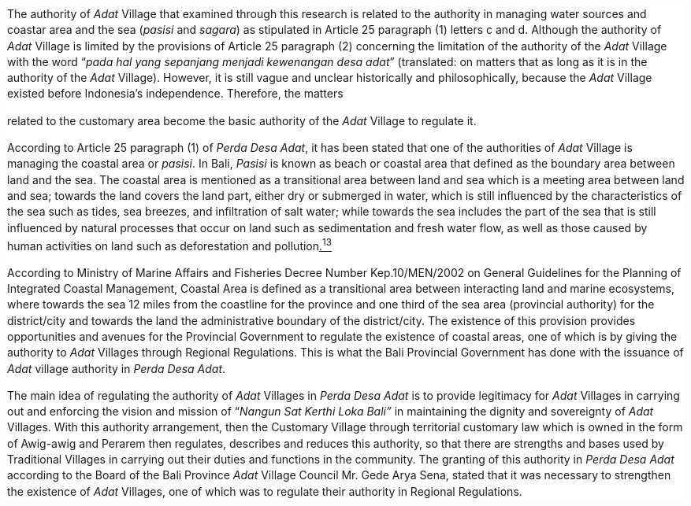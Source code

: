 <p><span class="font1">The authority of </span><span class="font1" style="font-style:italic;">Adat</span><span class="font1"> Village that examined through this research is related to the authority in managing water sources and coastar area and the sea (</span><span class="font1" style="font-style:italic;">pasisi</span><span class="font1"> and </span><span class="font1" style="font-style:italic;">sagara</span><span class="font1">) as stipulated in Article 25 paragraph (1) letters c and d. Although the authority of </span><span class="font1" style="font-style:italic;">Adat </span><span class="font1">Village is limited by the provisions of Article 25 paragraph (2) concerning the limitation of the authority of the </span><span class="font1" style="font-style:italic;">Adat</span><span class="font1"> Village with the word “</span><span class="font1" style="font-style:italic;">pada hal yang sepanjang menjadi kewenangan desa adat</span><span class="font1">” (translated: on matters that as long as it is in the authority of the </span><span class="font1" style="font-style:italic;">Adat</span><span class="font1"> Village). However, it is still vague and unclear historically and philosophically, because the </span><span class="font1" style="font-style:italic;">Adat</span><span class="font1"> Village existed before Indonesia’s independence. Therefore, the matters</span></p>
<p><span class="font1">related to the customary area become the basic authority of the </span><span class="font1" style="font-style:italic;">Adat</span><span class="font1"> Village to regulate it.</span></p>
<p><span class="font1">According to Article 25 paragraph (1) of </span><span class="font1" style="font-style:italic;">Perda Desa Adat</span><span class="font1">, it has been stated that one of the authorities of </span><span class="font1" style="font-style:italic;">Adat</span><span class="font1"> Village is managing the coastal area or </span><span class="font1" style="font-style:italic;">pasisi</span><span class="font1">. In Bali, </span><span class="font1" style="font-style:italic;">Pasisi</span><span class="font1"> is known as beach or coastal area that defined as the boundary area between land and the sea. The coastal area is mentioned as a transitional area between land and sea which is a meeting area between land and sea; towards the land covers the land part, either dry or submerged in water, which is still influenced by the characteristics of the sea such as tides, sea breezes, and infiltration of salt water; while towards the sea includes the part of the sea that is still influenced by natural processes that occur on land such as sedimentation and fresh water flow, as well as those caused by human activities on land such as deforestation and pollution</span><a href="#bookmark22"><span class="font1">.<sup>13</sup></span></a></p>
<p><span class="font1">According to Ministry of Marine Affairs and Fisheries Decree Number Kep.10/MEN/2002 on General Guidelines for the Planning of Integrated Coastal Management, Coastal Area is defined as a transitional area between interacting land and marine ecosystems, where towards the sea 12 miles from the coastline for the province and one third of the sea area (provincial authority) for the district/city and towards the land the administrative boundary of the district/city. The existence of this provision provides opportunities and avenues for the Provincial Government to regulate the existence of coastal areas, one of which is by giving the authority to </span><span class="font1" style="font-style:italic;">Adat</span><span class="font1"> Villages through Regional Regulations. This is what the Bali Provincial Government has done with the issuance of </span><span class="font1" style="font-style:italic;">Adat</span><span class="font1"> village authority in </span><span class="font1" style="font-style:italic;">Perda Desa Adat</span><span class="font1">.</span></p>
<p><span class="font1">The main idea of regulating the authority of </span><span class="font1" style="font-style:italic;">Adat</span><span class="font1"> Villages in </span><span class="font1" style="font-style:italic;">Perda Desa Adat</span><span class="font1"> is to provide legitimacy for </span><span class="font1" style="font-style:italic;">Adat</span><span class="font1"> Villages in carrying out and enforcing the vision and mission of “</span><span class="font1" style="font-style:italic;">Nangun Sat Kerthi Loka Bali”</span><span class="font1"> in maintaining the dignity and sovereignty of </span><span class="font1" style="font-style:italic;">Adat</span><span class="font1"> Villages. With this authority arrangement, then the Customary Village through territorial customary law which is owned in the form of Awig-awig and Perarem then regulates, describes and reduces this authority, so that there are strengths and bases used by Traditional Villages in carrying out their duties and functions in the community. The granting of this authority in </span><span class="font1" style="font-style:italic;">Perda Desa Adat</span><span class="font1"> according to the Board of the Bali Province </span><span class="font1" style="font-style:italic;">Adat</span><span class="font1"> Village Council Mr. Gede Arya Sena, stated that it was necessary to strengthen the existence of </span><span class="font1" style="font-style:italic;">Adat</span><span class="font1"> Villages, one of which was to regulate their authority in Regional Regulations.</span></p>